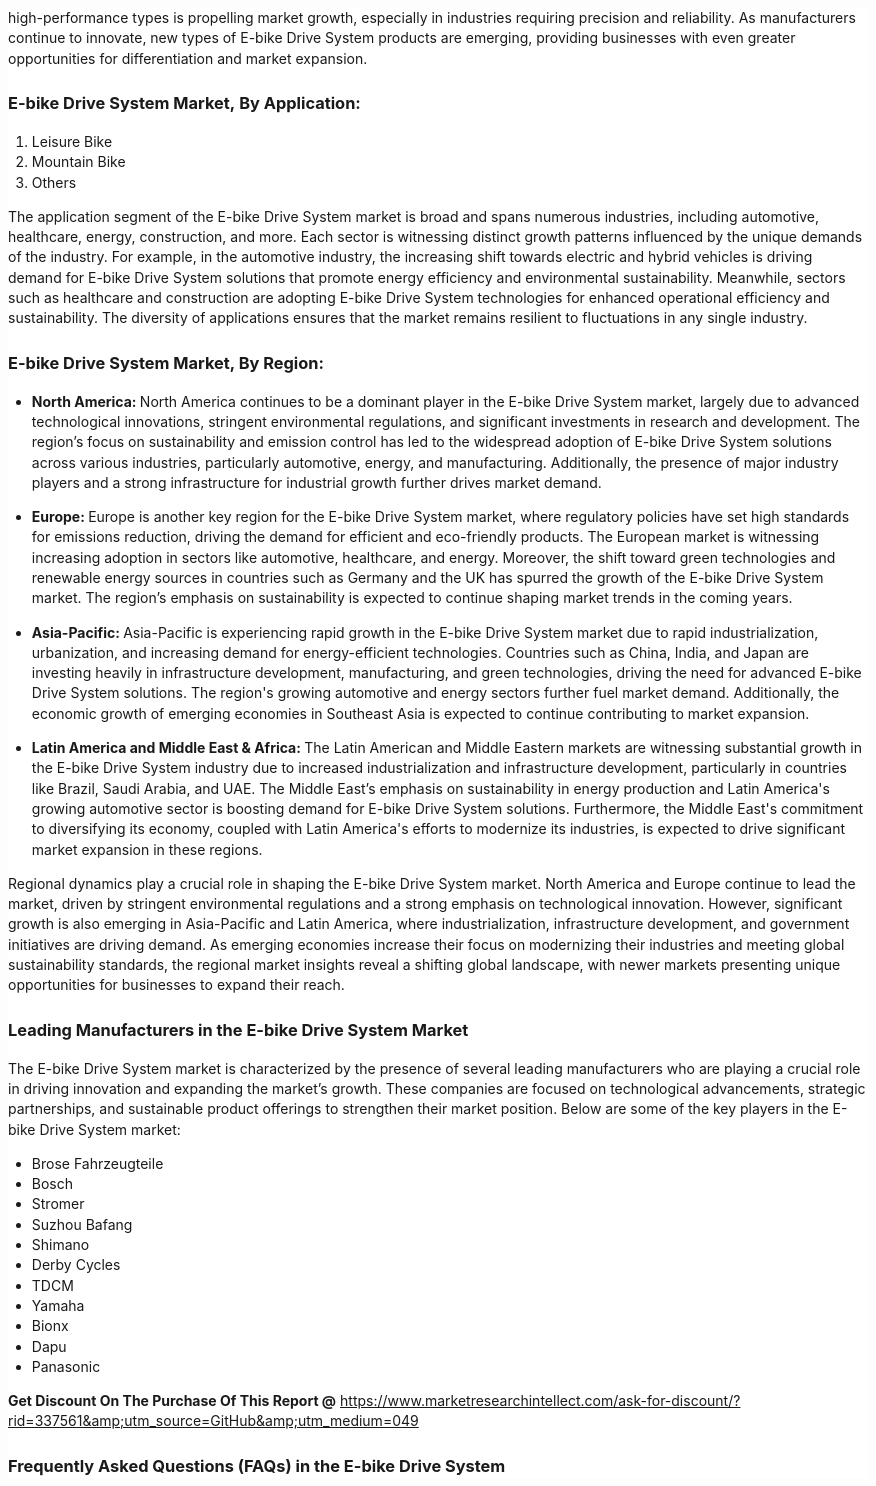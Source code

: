high-performance types is propelling market growth, especially in industries requiring precision and reliability. As manufacturers continue to innovate, new types of E-bike Drive System products are emerging, providing businesses with even greater opportunities for differentiation and market expansion.</p><h3>E-bike Drive System Market,&nbsp;By Application:</h3><ol><li>Leisure Bike<li> Mountain Bike<li> Others</li></ol><p>The application segment of the E-bike Drive System market is broad and spans numerous industries, including automotive, healthcare, energy, construction, and more. Each sector is witnessing distinct growth patterns influenced by the unique demands of the industry. For example, in the automotive industry, the increasing shift towards electric and hybrid vehicles is driving demand for E-bike Drive System solutions that promote energy efficiency and environmental sustainability. Meanwhile, sectors such as healthcare and construction are adopting E-bike Drive System technologies for enhanced operational efficiency and sustainability. The diversity of applications ensures that the market remains resilient to fluctuations in any single industry.</p><h3>E-bike Drive System Market, By Region:</h3><ul><li><p><strong>North America:&nbsp;</strong>North America continues to be a dominant player in the E-bike Drive System market, largely due to advanced technological innovations, stringent environmental regulations, and significant investments in research and development. The region&rsquo;s focus on sustainability and emission control has led to the widespread adoption of E-bike Drive System solutions across various industries, particularly automotive, energy, and manufacturing. Additionally, the presence of major industry players and a strong infrastructure for industrial growth further drives market demand.</p></li><li><p><strong><strong>Europe:&nbsp;</strong></strong>Europe is another key region for the E-bike Drive System market, where regulatory policies have set high standards for emissions reduction, driving the demand for efficient and eco-friendly products. The European market is witnessing increasing adoption in sectors like automotive, healthcare, and energy. Moreover, the shift toward green technologies and renewable energy sources in countries such as Germany and the UK has spurred the growth of the E-bike Drive System market. The region&rsquo;s emphasis on sustainability is expected to continue shaping market trends in the coming years.</p></li><li><p><strong><strong>Asia-Pacific:&nbsp;</strong></strong>Asia-Pacific is experiencing rapid growth in the E-bike Drive System market due to rapid industrialization, urbanization, and increasing demand for energy-efficient technologies. Countries such as China, India, and Japan are investing heavily in infrastructure development, manufacturing, and green technologies, driving the need for advanced E-bike Drive System solutions. The region's growing automotive and energy sectors further fuel market demand. Additionally, the economic growth of emerging economies in Southeast Asia is expected to continue contributing to market expansion.</p></li><li><p><strong><strong>Latin America and Middle East &amp; Africa:&nbsp;</strong></strong>The Latin American and Middle Eastern markets are witnessing substantial growth in the E-bike Drive System industry due to increased industrialization and infrastructure development, particularly in countries like Brazil, Saudi Arabia, and UAE. The Middle East&rsquo;s emphasis on sustainability in energy production and Latin America's growing automotive sector is boosting demand for E-bike Drive System solutions. Furthermore, the Middle East's commitment to diversifying its economy, coupled with Latin America's efforts to modernize its industries, is expected to drive significant market expansion in these regions.</p></li></ul><p>Regional dynamics play a crucial role in shaping the E-bike Drive System market. North America and Europe continue to lead the market, driven by stringent environmental regulations and a strong emphasis on technological innovation. However, significant growth is also emerging in Asia-Pacific and Latin America, where industrialization, infrastructure development, and government initiatives are driving demand. As emerging economies increase their focus on modernizing their industries and meeting global sustainability standards, the regional market insights reveal a shifting global landscape, with newer markets presenting unique opportunities for businesses to expand their reach.</p><h3><strong>Leading Manufacturers in the E-bike Drive System Market</strong></h3><p>The E-bike Drive System market is characterized by the presence of several leading manufacturers who are playing a crucial role in driving innovation and expanding the market&rsquo;s growth. These companies are focused on technological advancements, strategic partnerships, and sustainable product offerings to strengthen their market position. Below are some of the key players in the E-bike Drive System market:</p></div><div class="article-main__content" data-test-id="publishing-text-block"><ul><li><span class="">Brose Fahrzeugteile<li> Bosch<li> Stromer<li> Suzhou Bafang<li> Shimano<li> Derby Cycles<li> TDCM<li> Yamaha<li> Bionx<li> Dapu<li> Panasonic</span></li></ul></div><div class="article-main__content" data-test-id="publishing-text-block"><p><span class="font-[700]"><strong>Get Discount On The Purchase Of This Report @</strong> <a href="https://www.marketresearchintellect.com/ask-for-discount/?rid=337561&amp;utm_source=GitHub&amp;utm_medium=049" data-fr-linked="true">https://www.marketresearchintellect.com/ask-for-discount/?rid=337561&amp;utm_source=GitHub&amp;utm_medium=049</a></span></p></div><div class="article-main__content" data-test-id="publishing-text-block"><h3><strong>Frequently Asked Questions (FAQs) in the E-bike Drive System